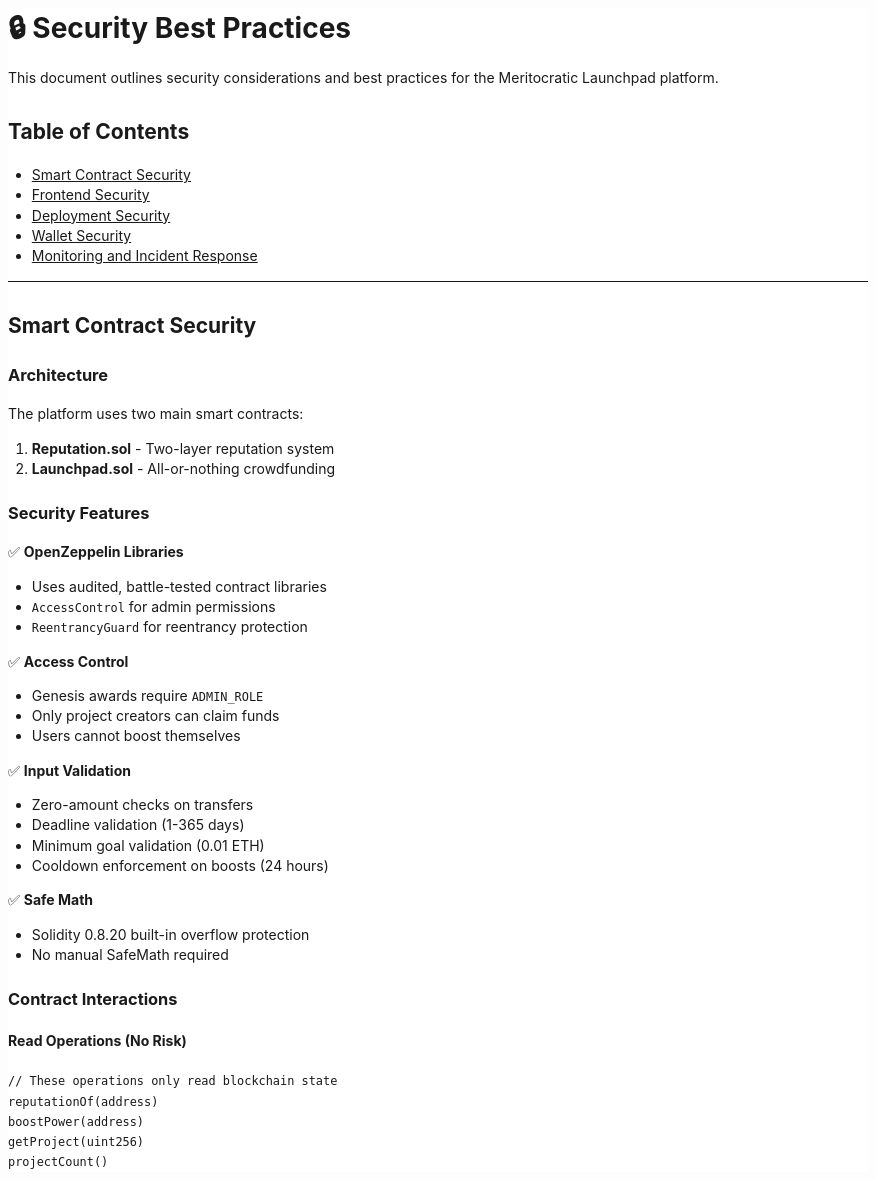 # 🔒 Security Best Practices

This document outlines security considerations and best practices for the Meritocratic Launchpad platform.

## Table of Contents

- [Smart Contract Security](#smart-contract-security)
- [Frontend Security](#frontend-security)
- [Deployment Security](#deployment-security)
- [Wallet Security](#wallet-security)
- [Monitoring and Incident Response](#monitoring-and-incident-response)

---

## Smart Contract Security

### Architecture

The platform uses two main smart contracts:

1. **Reputation.sol** - Two-layer reputation system
2. **Launchpad.sol** - All-or-nothing crowdfunding

### Security Features

✅ **OpenZeppelin Libraries**
- Uses audited, battle-tested contract libraries
- `AccessControl` for admin permissions
- `ReentrancyGuard` for reentrancy protection

✅ **Access Control**
- Genesis awards require `ADMIN_ROLE`
- Only project creators can claim funds
- Users cannot boost themselves

✅ **Input Validation**
- Zero-amount checks on transfers
- Deadline validation (1-365 days)
- Minimum goal validation (0.01 ETH)
- Cooldown enforcement on boosts (24 hours)

✅ **Safe Math**
- Solidity 0.8.20 built-in overflow protection
- No manual SafeMath required

### Contract Interactions

#### Read Operations (No Risk)
```solidity
// These operations only read blockchain state
reputationOf(address)
boostPower(address)
getProject(uint256)
projectCount()
```
